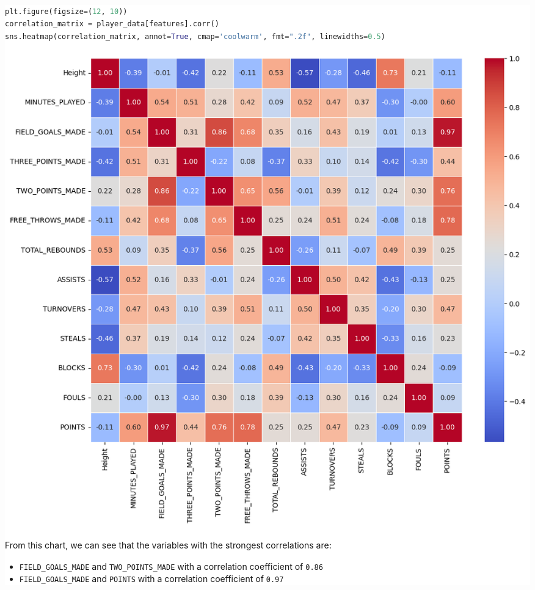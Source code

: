 
```python
plt.figure(figsize=(12, 10))
correlation_matrix = player_data[features].corr()
sns.heatmap(correlation_matrix, annot=True, cmap='coolwarm', fmt=".2f", linewidths=0.5)
```

    
![png](/assets/img/posts/2024-08-12-basketball-select-ml-ols/output_29_1.png)
    

From this chart, we can see that the variables with the strongest correlations are: 
 - `FIELD_GOALS_MADE` and `TWO_POINTS_MADE` with a correlation coefficient of `0.86`
 - `FIELD_GOALS_MADE` and `POINTS` with a correlation coefficient of `0.97`
